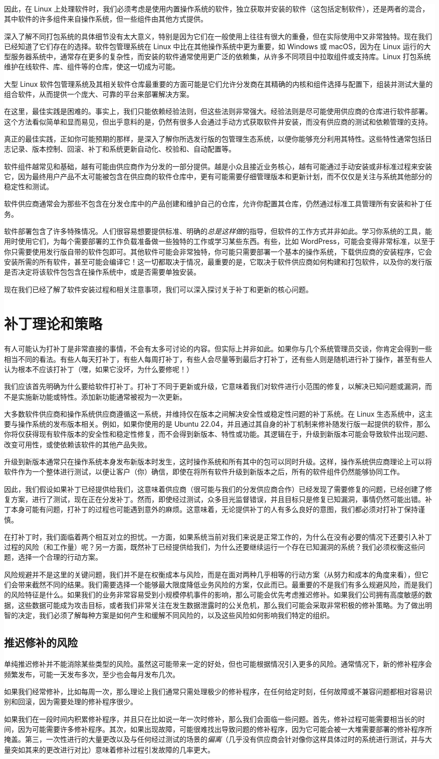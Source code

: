 因此，在 Linux 上处理软件时，我们必须考虑是使用内置操作系统的软件，独立获取并安装的软件（这包括定制软件），还是两者的混合，其中软件的许多组件来自操作系统，但一些组件由其他方式提供。

深入了解不同打包系统的具体细节没有太大意义，特别是因为它们在一般使用上往往有很大的重叠，但在实际使用中又非常独特。现在我们已经知道了它们存在的选择。软件包管理系统在 Linux 中比在其他操作系统中更为重要，如 Windows 或 macOS，因为在 Linux 运行的大型服务器系统中，通常存在更多的复杂性，而安装的软件通常使用更广泛的依赖集，从许多不同项目中拉取组件或支持库。Linux 打包系统维护在线软件、库、组件等的仓库，使这一切成为可能。

大型 Linux 软件包管理系统及其相关软件仓库最重要的方面可能是它们允许分发商在其精确的内核和组件选择与配置下，组装并测试大量的组合软件，从而提供一个庞大、可靠的平台来部署解决方案。

在这里，最佳实践是困难的。事实上，我们只能依赖经验法则，但这些法则非常强大。经验法则是尽可能使用供应商的仓库进行软件部署。这个方法看似简单和显而易见，但出乎意料的是，仍然有很多人会通过手动方式获取软件并安装，而没有供应商的测试和依赖管理的支持。

真正的最佳实践，正如你可能预期的那样，是深入了解你所选发行版的包管理生态系统，以便你能够充分利用其特性。这些特性通常包括日志记录、版本控制、回滚、补丁和系统更新自动化、校验和、自动配置等。

软件组件越常见和基础，越有可能由供应商作为分发的一部分提供。越是小众且接近业务核心，越有可能通过手动安装或非标准过程来安装它，因为最终用户产品不太可能被包含在供应商的软件仓库中，更有可能需要仔细管理版本和更新计划，而不仅仅是关注与系统其他部分的稳定性和测试。

软件供应商通常会为那些不包含在分发仓库中的产品创建和维护自己的仓库，允许你配置其仓库，仍然通过标准工具管理所有安装和补丁任务。

软件部署包含了许多特殊情况。人们很容易想要提供标准、明确的*总是这样做*的指导，但软件的工作方式并非如此。学习你系统的工具，能用时使用它们，为每个需要部署的工作负载准备做一些独特的工作或学习某些东西。有些，比如 WordPress，可能会变得非常标准，以至于你只需要使用发行版自带的软件包即可。其他软件可能会非常独特，你可能只需要部署一个基本的操作系统，下载供应商的安装程序，它会安装所需的所有软件，甚至可能会编译它！这一切都取决于情况，最重要的是，它取决于软件供应商如何构建和打包软件，以及你的发行版是否决定将该软件包包含在操作系统中，或是否需要单独安装。

现在我们已经了解了软件安装过程和相关注意事项，我们可以深入探讨关于补丁和更新的核心问题。

# 补丁理论和策略

有人可能认为打补丁是非常直接的事情，不会有太多可讨论的内容。但实际上并非如此。如果你与几个系统管理员交谈，你肯定会得到一些相当不同的看法。有些人每天打补丁，有些人每周打补丁，有些人会尽量等到最后才打补丁，还有些人则是随机进行补丁操作，甚至有些人认为根本不应该打补丁（嘿，如果它没坏，为什么要修呢！）

我们应该首先明确为什么要给软件打补丁。打补丁不同于更新或升级，它意味着我们对软件进行小范围的修复，以解决已知问题或漏洞，而不是实施新功能或特性。添加新功能通常被视为一次更新。

大多数软件供应商和操作系统供应商遵循这一系统，并维持仅在版本之间解决安全性或稳定性问题的补丁系统。在 Linux 生态系统中，这主要与操作系统的发布版本相关。例如，如果你使用的是 Ubuntu 22.04，并且通过其自身的补丁机制来修补随发行版一起提供的软件，那么你将仅获得现有软件版本的安全性和稳定性修复，而不会得到新版本、特性或功能。其逻辑在于，升级到新版本可能会导致软件出现问题、改变可用性，或使依赖该软件的其他产品失败。

升级到新版本通常只在操作系统本身发布新版本时发生，这时操作系统和所有其中的包可以同时升级。这样，操作系统供应商理论上可以将软件作为一个整体进行测试，以便让客户（你）确信，即使在将所有软件升级到新版本之后，所有的软件组件仍然能够协同工作。

因此，我们假设如果补丁已经提供给我们，这意味着供应商（很可能与我们的分发供应商合作）已经发现了需要修复的问题，已经创建了修复方案，进行了测试，现在正在分发补丁。然而，即使经过测试，众多目光监督错误，并且目标只是修复已知漏洞，事情仍然可能出错。补丁本身可能有问题，打补丁的过程也可能遇到意外的麻烦。这意味着，无论提供补丁的人有多么良好的意图，我们都必须对打补丁保持谨慎。

在打补丁时，我们面临着两个相互对立的担忧。一方面，如果系统当前对我们来说是正常工作的，为什么在没有必要的情况下还要引入补丁过程的风险（和工作量）呢？另一方面，既然补丁已经提供给我们，为什么还要继续运行一个存在已知漏洞的系统？我们必须权衡这些问题，选择一个合理的行动方案。

风险规避并不是这里的关键问题，我们并不是在权衡成本与风险，而是在面对两种几乎相等的行动方案（从努力和成本的角度来看），但它们会带来截然不同的结果。我们需要选择一个能够最大限度降低业务风险的方案，仅此而已。最重要的不是我们有多么规避风险，而是我们的风险特征是什么。如果我们的业务非常容易受到小规模停机事件的影响，那么可能会优先考虑推迟修补。如果我们公司拥有高度敏感的数据，这些数据可能成为攻击目标，或者我们非常关注在发生数据泄露时的公关危机，那么我们可能会采取非常积极的修补策略。为了做出明智的决定，我们必须了解每种方案是如何产生和缓解不同风险的，以及这些风险如何影响我们特定的组织。

## 推迟修补的风险

单纯推迟修补并不能消除某些类型的风险。虽然这可能带来一定的好处，但也可能根据情况引入更多的风险。通常情况下，新的修补程序会频繁发布，可能一天发布多次，至少也会每月发布几次。

如果我们经常修补，比如每周一次，那么理论上我们通常只需处理极少的修补程序，在任何给定时刻，任何故障或不兼容问题都相对容易识别和回滚，因为需要处理的修补程序很少。

如果我们在一段时间内积累修补程序，并且只在比如说一年一次时修补，那么我们会面临一些问题。首先，修补过程可能需要相当长的时间，因为可能需要许多修补程序。其次，如果出现故障，可能很难找出导致问题的修补程序，因为它可能会被一大堆需要部署的修补程序所掩盖。第三，一次性进行的大量更改以及与任何经过测试的场景的*偏离*（几乎没有供应商会针对像你这样具体过时的系统进行测试，并与大量突如其来的更改进行对比）意味着修补过程引发故障的几率更大。
